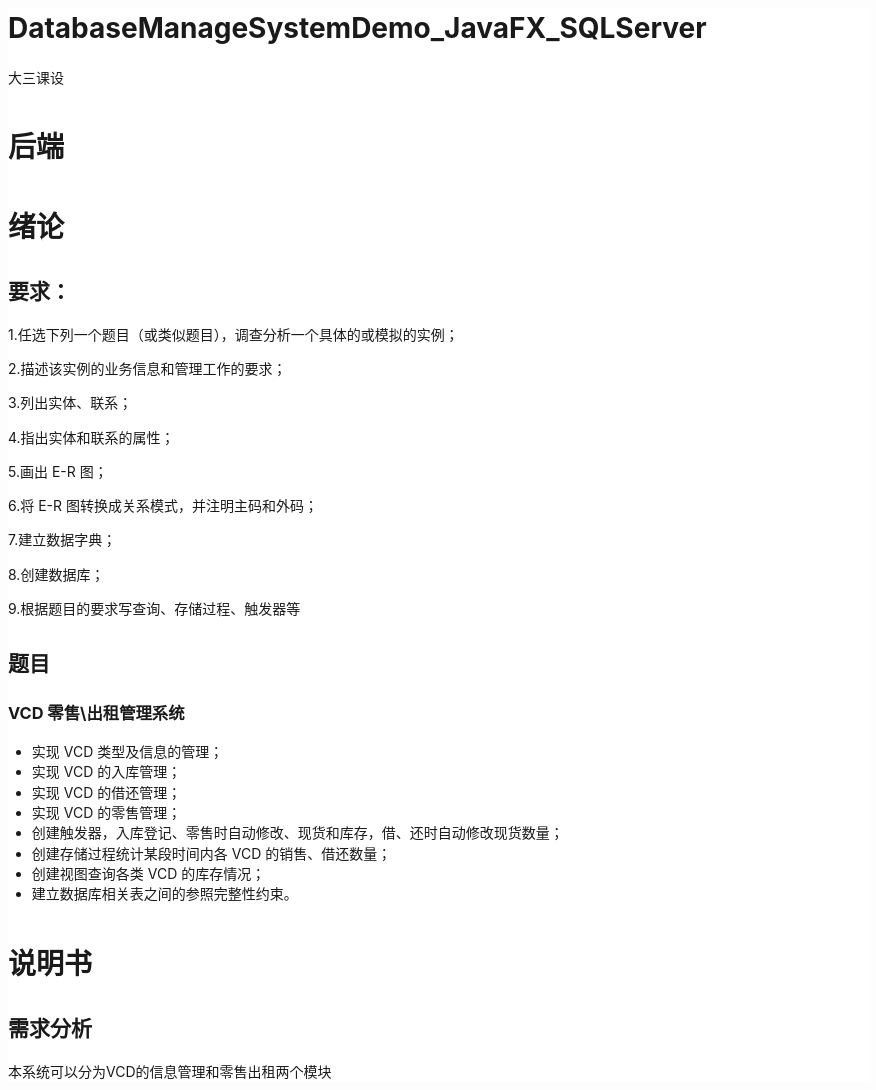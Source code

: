 # DatabaseManageSystemDemo_JavaFX_SQLServer
大三课设




# 后端

# 绪论

## 要求：

1.任选下列一个题目（或类似题目），调查分析一个具体的或模拟的实例；

2.描述该实例的业务信息和管理工作的要求；

3.列出实体、联系；

4.指出实体和联系的属性；

5.画出 E-R 图；

6.将 E-R 图转换成关系模式，并注明主码和外码；

7.建立数据字典；

8.创建数据库；

9.根据题目的要求写查询、存储过程、触发器等

## 题目

### VCD 零售\出租管理系统

- 实现 VCD 类型及信息的管理；
- 实现 VCD 的入库管理；
- 实现 VCD 的借还管理；
- 实现 VCD 的零售管理；
- 创建触发器，入库登记、零售时自动修改、现货和库存，借、还时自动修改现货数量；
- 创建存储过程统计某段时间内各 VCD 的销售、借还数量；
- 创建视图查询各类 VCD 的库存情况；
- 建立数据库相关表之间的参照完整性约束。



# 说明书

## 需求分析

本系统可以分为VCD的信息管理和零售出租两个模块
